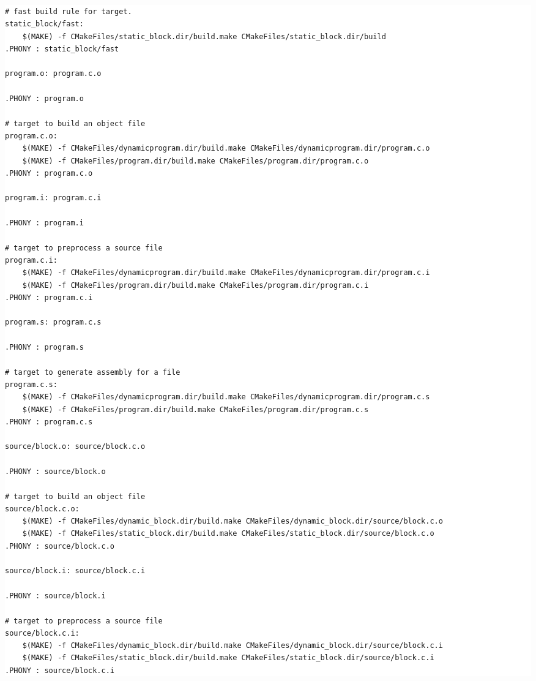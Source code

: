     # fast build rule for target.
    static_block/fast:
        $(MAKE) -f CMakeFiles/static_block.dir/build.make CMakeFiles/static_block.dir/build
    .PHONY : static_block/fast

    program.o: program.c.o

    .PHONY : program.o

    # target to build an object file
    program.c.o:
        $(MAKE) -f CMakeFiles/dynamicprogram.dir/build.make CMakeFiles/dynamicprogram.dir/program.c.o
        $(MAKE) -f CMakeFiles/program.dir/build.make CMakeFiles/program.dir/program.c.o
    .PHONY : program.c.o

    program.i: program.c.i

    .PHONY : program.i

    # target to preprocess a source file
    program.c.i:
        $(MAKE) -f CMakeFiles/dynamicprogram.dir/build.make CMakeFiles/dynamicprogram.dir/program.c.i
        $(MAKE) -f CMakeFiles/program.dir/build.make CMakeFiles/program.dir/program.c.i
    .PHONY : program.c.i

    program.s: program.c.s

    .PHONY : program.s

    # target to generate assembly for a file
    program.c.s:
        $(MAKE) -f CMakeFiles/dynamicprogram.dir/build.make CMakeFiles/dynamicprogram.dir/program.c.s
        $(MAKE) -f CMakeFiles/program.dir/build.make CMakeFiles/program.dir/program.c.s
    .PHONY : program.c.s

    source/block.o: source/block.c.o

    .PHONY : source/block.o

    # target to build an object file
    source/block.c.o:
        $(MAKE) -f CMakeFiles/dynamic_block.dir/build.make CMakeFiles/dynamic_block.dir/source/block.c.o
        $(MAKE) -f CMakeFiles/static_block.dir/build.make CMakeFiles/static_block.dir/source/block.c.o
    .PHONY : source/block.c.o

    source/block.i: source/block.c.i

    .PHONY : source/block.i

    # target to preprocess a source file
    source/block.c.i:
        $(MAKE) -f CMakeFiles/dynamic_block.dir/build.make CMakeFiles/dynamic_block.dir/source/block.c.i
        $(MAKE) -f CMakeFiles/static_block.dir/build.make CMakeFiles/static_block.dir/source/block.c.i
    .PHONY : source/block.c.i
